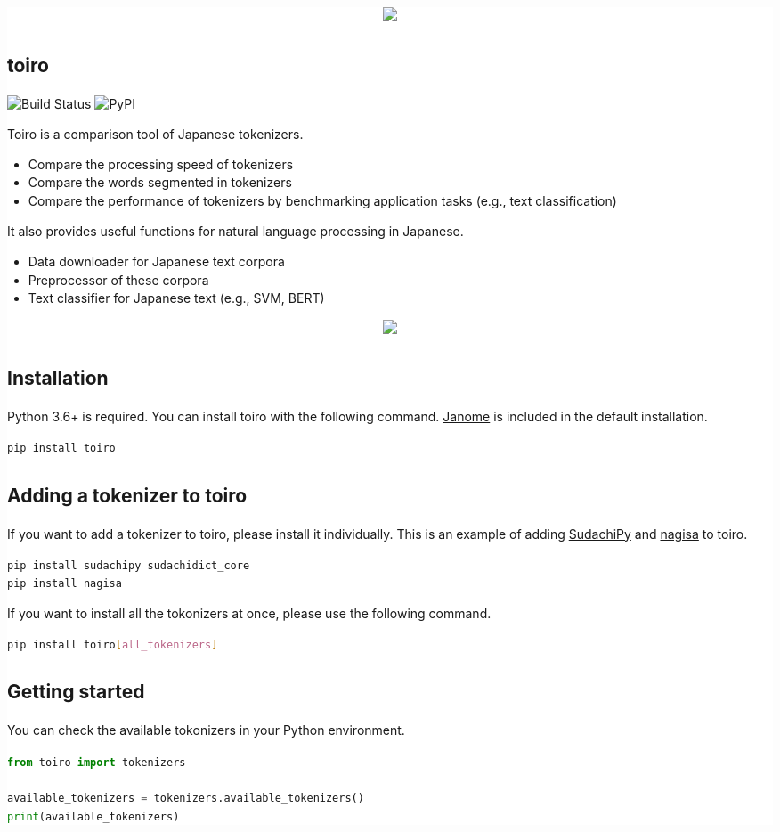 <p align="center"><img width="50%" src="https://github.com/taishi-i/toiro/blob/master/toiro/datadownloader/data/toiro.png" /></p>

toiro
-----

[![Build Status](https://travis-ci.org/taishi-i/toiro.svg?branch=master)](https://travis-ci.org/taishi-i/toiro)
[![PyPI](https://img.shields.io/pypi/v/toiro)](https://pypi.python.org/pypi/toiro)


Toiro is a comparison tool of Japanese tokenizers.
- Compare the processing speed of tokenizers
- Compare the words segmented in tokenizers
- Compare the performance of tokenizers by benchmarking application tasks (e.g., text classification)

It also provides useful functions for natural language processing in Japanese.
- Data downloader for Japanese text corpora
- Preprocessor of these corpora
- Text classifier for Japanese text (e.g., SVM, BERT)

<p align="center"><img width="90%" src="https://github.com/taishi-i/toiro/blob/master/toiro/datadownloader/data/toiro.gif" /></p>


Installation
------------

Python 3.6+ is required. You can install toiro with the following command.
[Janome](https://github.com/mocobeta/janome) is included in the default installation.
```bash
pip install toiro
```

Adding a tokenizer to toiro
------------------------

If you want to add a tokenizer to toiro, please install it individually.
This is an example of adding [SudachiPy](https://github.com/WorksApplications/SudachiPy) and [nagisa](https://github.com/taishi-i/nagisa) to toiro.

```bash
pip install sudachipy sudachidict_core
pip install nagisa
```

If you want to install all the tokonizers at once, please use the following command.
```bash
pip install toiro[all_tokenizers]
```

Getting started
---------------

You can check the available tokonizers in your Python environment.
```python
from toiro import tokenizers

available_tokenizers = tokenizers.available_tokenizers()
print(available_tokenizers)
```
